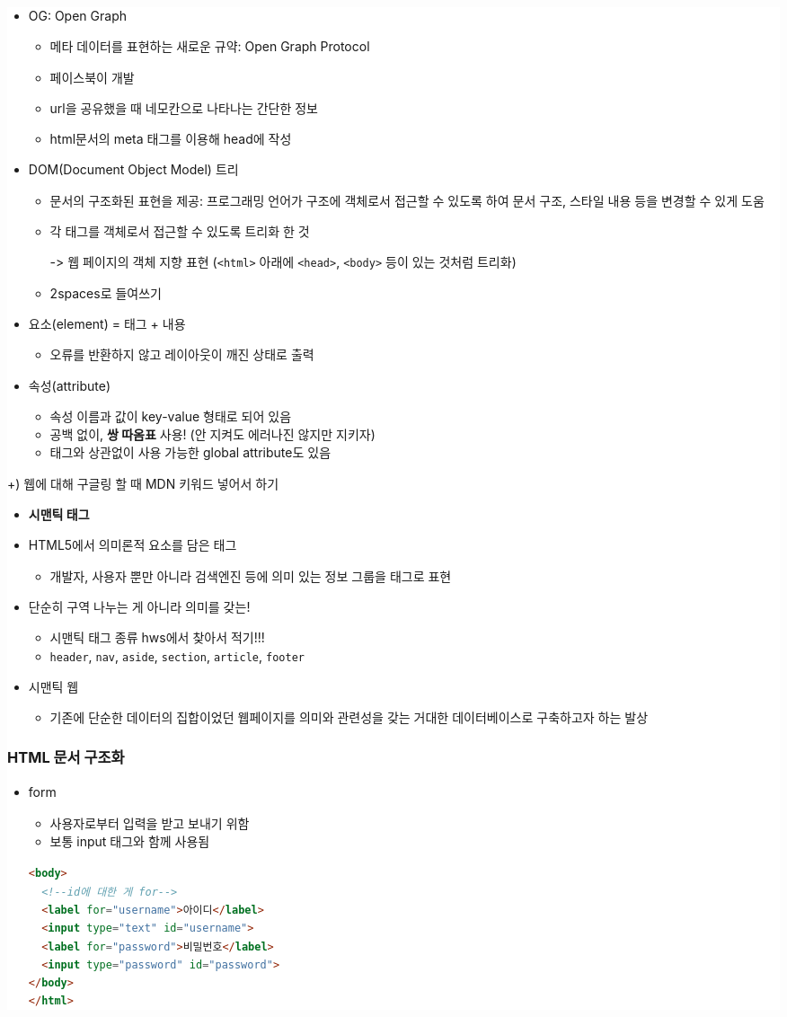 - OG: Open Graph

  - 메타 데이터를 표현하는 새로운 규약: Open Graph Protocol

  - 페이스북이 개발
  - url을 공유했을 때 네모칸으로 나타나는 간단한 정보
  - html문서의 meta 태그를 이용해 head에 작성



- DOM(Document Object Model) 트리

  - 문서의 구조화된 표현을 제공: 프로그래밍 언어가 구조에 객체로서 접근할 수 있도록 하여 문서 구조, 스타일 내용 등을 변경할 수 있게 도움

  - 각 태그를 객체로서 접근할 수 있도록 트리화 한 것

    -> 웹 페이지의 객체 지향 표현 (`<html>` 아래에 `<head>`, `<body>` 등이 있는 것처럼 트리화)

  - 2spaces로 들여쓰기



- 요소(element) = 태그 + 내용
  - 오류를 반환하지 않고 레이아웃이 깨진 상태로 출력
- 속성(attribute)
  - 속성 이름과 값이 key-value 형태로 되어 있음
  - 공백 없이, **쌍 따옴표** 사용! (안 지켜도 에러나진 않지만 지키자)
  - 태그와 상관없이 사용 가능한 global attribute도 있음

+) 웹에 대해 구글링 할 때 MDN 키워드 넣어서 하기



- **시맨틱 태그**
- HTML5에서 의미론적 요소를 담은 태그
  - 개발자, 사용자 뿐만 아니라 검색엔진 등에 의미 있는 정보 그룹을 태그로 표현
- 단순히 구역 나누는 게 아니라 의미를 갖는!
  - 시맨틱 태그 종류 hws에서 찾아서 적기!!!
  - `header`, `nav`, `aside`, `section`, `article`, `footer`

- 시맨틱 웹
  - 기존에 단순한 데이터의 집합이었던 웹페이지를 의미와 관련성을 갖는 거대한 데이터베이스로 구축하고자 하는 발상



### HTML 문서 구조화

- form
  - 사용자로부터 입력을 받고 보내기 위함
  - 보통 input 태그와 함께 사용됨
  
  ```html
  <body>
    <!--id에 대한 게 for-->
    <label for="username">아이디</label>
    <input type="text" id="username">
    <label for="password">비밀번호</label>
    <input type="password" id="password">
  </body>
  </html>
  ```
  